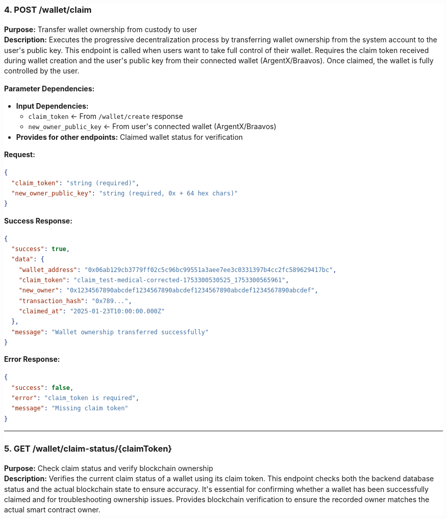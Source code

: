 
### 4. POST /wallet/claim
**Purpose:** Transfer wallet ownership from custody to user  
**Description:** Executes the progressive decentralization process by transferring wallet ownership from the system account to the user's public key. This endpoint is called when users want to take full control of their wallet. Requires the claim token received during wallet creation and the user's public key from their connected wallet (ArgentX/Braavos). Once claimed, the wallet is fully controlled by the user.

**Parameter Dependencies:**
- **Input Dependencies:** 
  - `claim_token` ← From `/wallet/create` response
  - `new_owner_public_key` ← From user's connected wallet (ArgentX/Braavos)
- **Provides for other endpoints:** Claimed wallet status for verification

**Request:**
```json
{
  "claim_token": "string (required)",
  "new_owner_public_key": "string (required, 0x + 64 hex chars)"
}
```

**Success Response:**
```json
{
  "success": true,
  "data": {
    "wallet_address": "0x06ab129cb3779ff02c5c96bc99551a3aee7ee3c0331397b4cc2fc589629417bc",
    "claim_token": "claim_test-medical-corrected-1753300530525_1753300565961",
    "new_owner": "0x1234567890abcdef1234567890abcdef1234567890abcdef1234567890abcdef",
    "transaction_hash": "0x789...",
    "claimed_at": "2025-01-23T10:00:00.000Z"
  },
  "message": "Wallet ownership transferred successfully"
}
```

**Error Response:**
```json
{
  "success": false,
  "error": "claim_token is required",
  "message": "Missing claim token"
}
```

---

### 5. GET /wallet/claim-status/{claimToken}
**Purpose:** Check claim status and verify blockchain ownership  
**Description:** Verifies the current claim status of a wallet using its claim token. This endpoint checks both the backend database status and the actual blockchain state to ensure accuracy. It's essential for confirming whether a wallet has been successfully claimed and for troubleshooting ownership issues. Provides blockchain verification to ensure the recorded owner matches the actual smart contract owner.
